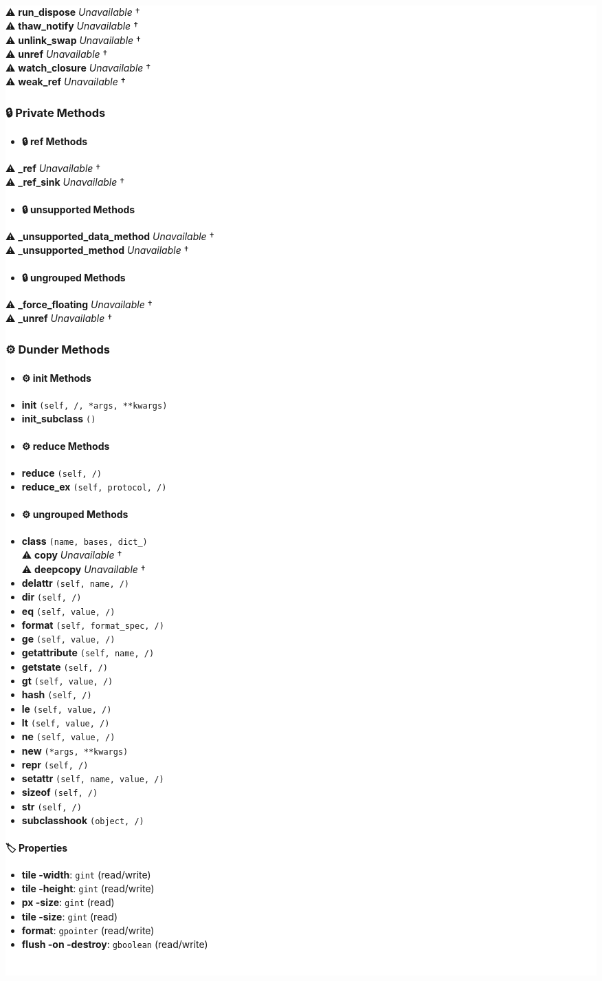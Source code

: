 ⚠️ **run_dispose** _Unavailable_ †<br>
⚠️ **thaw_notify** _Unavailable_ †<br>
⚠️ **unlink_swap** _Unavailable_ †<br>
⚠️ **unref** _Unavailable_ †<br>
⚠️ **watch_closure** _Unavailable_ †<br>
⚠️ **weak_ref** _Unavailable_ †<br>
### 🔒 Private Methods
<a name="private-methods"></a>
- #### 🔒 ref Methods
<a name="ref-methods"></a>
⚠️ **_ref** _Unavailable_ †<br>
⚠️ **_ref_sink** _Unavailable_ †<br>
- #### 🔒 unsupported Methods
<a name="unsupported-methods"></a>
⚠️ **_unsupported_data_method** _Unavailable_ †<br>
⚠️ **_unsupported_method** _Unavailable_ †<br>
- #### 🔒 ungrouped Methods
<a name="ungrouped-methods"></a>
⚠️ **_force_floating** _Unavailable_ †<br>
⚠️ **_unref** _Unavailable_ †<br>
### ⚙ Dunder Methods
<a name="dunder-methods"></a>
- #### ⚙ init Methods
<a name="init-methods"></a>
  - **__init__** `(self, /, *args, **kwargs)`<br>
  - **__init_subclass__** `()`<br>
- #### ⚙ reduce Methods
<a name="reduce-methods"></a>
  - **__reduce__** `(self, /)`<br>
  - **__reduce_ex__** `(self, protocol, /)`<br>
- #### ⚙ ungrouped Methods
<a name="ungrouped-methods"></a>
  - **__class__** `(name, bases, dict_)`<br>
⚠️ **__copy__** _Unavailable_ †<br>
⚠️ **__deepcopy__** _Unavailable_ †<br>
  - **__delattr__** `(self, name, /)`<br>
  - **__dir__** `(self, /)`<br>
  - **__eq__** `(self, value, /)`<br>
  - **__format__** `(self, format_spec, /)`<br>
  - **__ge__** `(self, value, /)`<br>
  - **__getattribute__** `(self, name, /)`<br>
  - **__getstate__** `(self, /)`<br>
  - **__gt__** `(self, value, /)`<br>
  - **__hash__** `(self, /)`<br>
  - **__le__** `(self, value, /)`<br>
  - **__lt__** `(self, value, /)`<br>
  - **__ne__** `(self, value, /)`<br>
  - **__new__** `(*args, **kwargs)`<br>
  - **__repr__** `(self, /)`<br>
  - **__setattr__** `(self, name, value, /)`<br>
  - **__sizeof__** `(self, /)`<br>
  - **__str__** `(self, /)`<br>
  - **__subclasshook__** `(object, /)`<br>
#### 🏷️ Properties
<a name="properties-"></a>
  - **tile  -width**: `gint` (read/write)
  - **tile  -height**: `gint` (read/write)
  - **px  -size**: `gint` (read)
  - **tile  -size**: `gint` (read)
  - **format**: `gpointer` (read/write)
  - **flush  -on  -destroy**: `gboolean` (read/write)
<br>